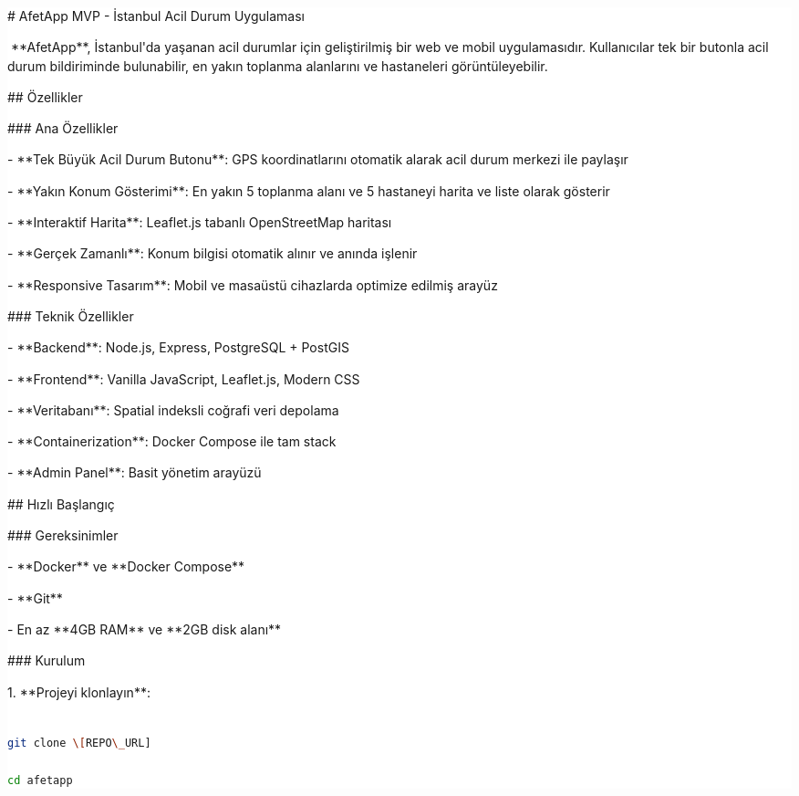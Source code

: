 \# AfetApp MVP - İstanbul Acil Durum Uygulaması



&nbsp;\*\*AfetApp\*\*, İstanbul'da yaşanan acil durumlar için geliştirilmiş bir web ve mobil uygulamasıdır. Kullanıcılar tek bir butonla acil durum bildiriminde bulunabilir, en yakın toplanma alanlarını ve hastaneleri görüntüleyebilir.



\## Özellikler



\### Ana Özellikler

\- \*\*Tek Büyük Acil Durum Butonu\*\*: GPS koordinatlarını otomatik alarak acil durum merkezi ile paylaşır

\- \*\*Yakın Konum Gösterimi\*\*: En yakın 5 toplanma alanı ve 5 hastaneyi harita ve liste olarak gösterir

\- \*\*Interaktif Harita\*\*: Leaflet.js tabanlı OpenStreetMap haritası

\- \*\*Gerçek Zamanlı\*\*: Konum bilgisi otomatik alınır ve anında işlenir

\- \*\*Responsive Tasarım\*\*: Mobil ve masaüstü cihazlarda optimize edilmiş arayüz



\### Teknik Özellikler

\- \*\*Backend\*\*: Node.js, Express, PostgreSQL + PostGIS

\- \*\*Frontend\*\*: Vanilla JavaScript, Leaflet.js, Modern CSS

\- \*\*Veritabanı\*\*: Spatial indeksli coğrafi veri depolama

\- \*\*Containerization\*\*: Docker Compose ile tam stack

\- \*\*Admin Panel\*\*: Basit yönetim arayüzü





\##  Hızlı Başlangıç



\### Gereksinimler

\- \*\*Docker\*\* ve \*\*Docker Compose\*\*

\- \*\*Git\*\*

\- En az \*\*4GB RAM\*\* ve \*\*2GB disk alanı\*\*



\### Kurulum



1\. \*\*Projeyi klonlayın\*\*:

```bash

git clone \[REPO\_URL]

cd afetapp

```
